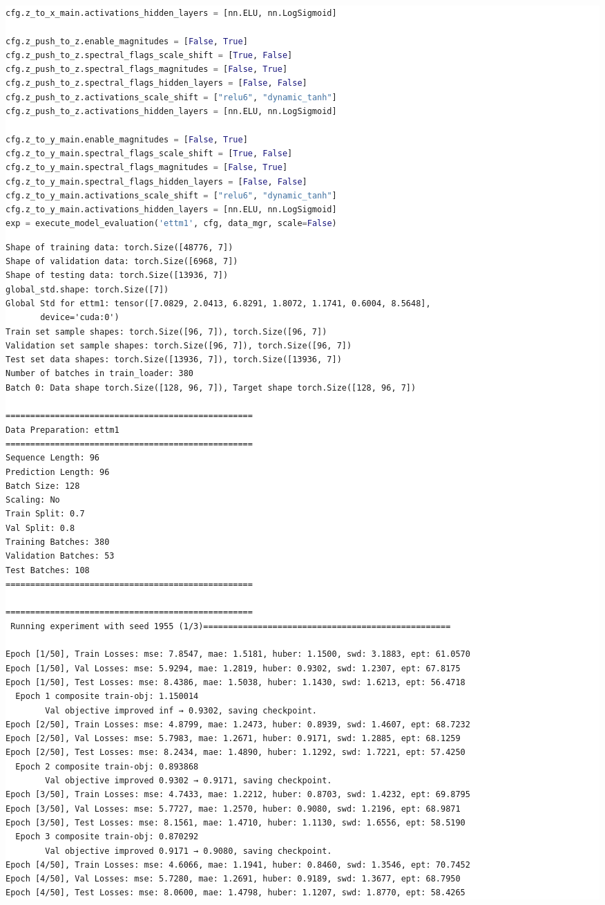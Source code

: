 ```python
cfg.z_to_x_main.activations_hidden_layers = [nn.ELU, nn.LogSigmoid]

cfg.z_push_to_z.enable_magnitudes = [False, True]
cfg.z_push_to_z.spectral_flags_scale_shift = [True, False]
cfg.z_push_to_z.spectral_flags_magnitudes = [False, True]
cfg.z_push_to_z.spectral_flags_hidden_layers = [False, False]
cfg.z_push_to_z.activations_scale_shift = ["relu6", "dynamic_tanh"]
cfg.z_push_to_z.activations_hidden_layers = [nn.ELU, nn.LogSigmoid]

cfg.z_to_y_main.enable_magnitudes = [False, True]
cfg.z_to_y_main.spectral_flags_scale_shift = [True, False]
cfg.z_to_y_main.spectral_flags_magnitudes = [False, True]
cfg.z_to_y_main.spectral_flags_hidden_layers = [False, False]
cfg.z_to_y_main.activations_scale_shift = ["relu6", "dynamic_tanh"]
cfg.z_to_y_main.activations_hidden_layers = [nn.ELU, nn.LogSigmoid]
exp = execute_model_evaluation('ettm1', cfg, data_mgr, scale=False)
```

    Shape of training data: torch.Size([48776, 7])
    Shape of validation data: torch.Size([6968, 7])
    Shape of testing data: torch.Size([13936, 7])
    global_std.shape: torch.Size([7])
    Global Std for ettm1: tensor([7.0829, 2.0413, 6.8291, 1.8072, 1.1741, 0.6004, 8.5648],
           device='cuda:0')
    Train set sample shapes: torch.Size([96, 7]), torch.Size([96, 7])
    Validation set sample shapes: torch.Size([96, 7]), torch.Size([96, 7])
    Test set data shapes: torch.Size([13936, 7]), torch.Size([13936, 7])
    Number of batches in train_loader: 380
    Batch 0: Data shape torch.Size([128, 96, 7]), Target shape torch.Size([128, 96, 7])
    
    ==================================================
    Data Preparation: ettm1
    ==================================================
    Sequence Length: 96
    Prediction Length: 96
    Batch Size: 128
    Scaling: No
    Train Split: 0.7
    Val Split: 0.8
    Training Batches: 380
    Validation Batches: 53
    Test Batches: 108
    ==================================================
    
    ==================================================
     Running experiment with seed 1955 (1/3)==================================================
    
    Epoch [1/50], Train Losses: mse: 7.8547, mae: 1.5181, huber: 1.1500, swd: 3.1883, ept: 61.0570
    Epoch [1/50], Val Losses: mse: 5.9294, mae: 1.2819, huber: 0.9302, swd: 1.2307, ept: 67.8175
    Epoch [1/50], Test Losses: mse: 8.4386, mae: 1.5038, huber: 1.1430, swd: 1.6213, ept: 56.4718
      Epoch 1 composite train-obj: 1.150014
            Val objective improved inf → 0.9302, saving checkpoint.
    Epoch [2/50], Train Losses: mse: 4.8799, mae: 1.2473, huber: 0.8939, swd: 1.4607, ept: 68.7232
    Epoch [2/50], Val Losses: mse: 5.7983, mae: 1.2671, huber: 0.9171, swd: 1.2885, ept: 68.1259
    Epoch [2/50], Test Losses: mse: 8.2434, mae: 1.4890, huber: 1.1292, swd: 1.7221, ept: 57.4250
      Epoch 2 composite train-obj: 0.893868
            Val objective improved 0.9302 → 0.9171, saving checkpoint.
    Epoch [3/50], Train Losses: mse: 4.7433, mae: 1.2212, huber: 0.8703, swd: 1.4232, ept: 69.8795
    Epoch [3/50], Val Losses: mse: 5.7727, mae: 1.2570, huber: 0.9080, swd: 1.2196, ept: 68.9871
    Epoch [3/50], Test Losses: mse: 8.1561, mae: 1.4710, huber: 1.1130, swd: 1.6556, ept: 58.5190
      Epoch 3 composite train-obj: 0.870292
            Val objective improved 0.9171 → 0.9080, saving checkpoint.
    Epoch [4/50], Train Losses: mse: 4.6066, mae: 1.1941, huber: 0.8460, swd: 1.3546, ept: 70.7452
    Epoch [4/50], Val Losses: mse: 5.7280, mae: 1.2691, huber: 0.9189, swd: 1.3677, ept: 68.7950
    Epoch [4/50], Test Losses: mse: 8.0600, mae: 1.4798, huber: 1.1207, swd: 1.8770, ept: 58.4265